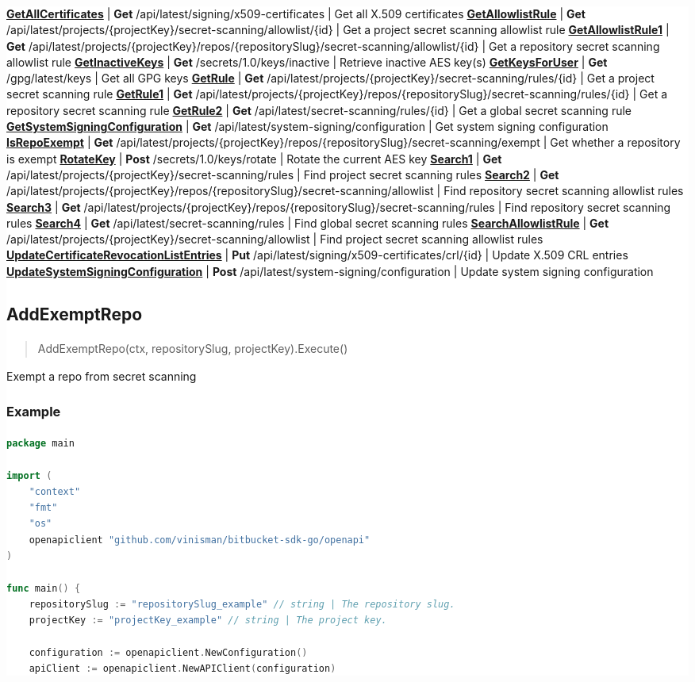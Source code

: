 [**GetAllCertificates**](SecurityAPI.md#GetAllCertificates) | **Get** /api/latest/signing/x509-certificates | Get all X.509 certificates
[**GetAllowlistRule**](SecurityAPI.md#GetAllowlistRule) | **Get** /api/latest/projects/{projectKey}/secret-scanning/allowlist/{id} | Get a project secret scanning allowlist rule
[**GetAllowlistRule1**](SecurityAPI.md#GetAllowlistRule1) | **Get** /api/latest/projects/{projectKey}/repos/{repositorySlug}/secret-scanning/allowlist/{id} | Get a repository secret scanning allowlist rule
[**GetInactiveKeys**](SecurityAPI.md#GetInactiveKeys) | **Get** /secrets/1.0/keys/inactive | Retrieve inactive AES key(s)
[**GetKeysForUser**](SecurityAPI.md#GetKeysForUser) | **Get** /gpg/latest/keys | Get all GPG keys
[**GetRule**](SecurityAPI.md#GetRule) | **Get** /api/latest/projects/{projectKey}/secret-scanning/rules/{id} | Get a project secret scanning rule
[**GetRule1**](SecurityAPI.md#GetRule1) | **Get** /api/latest/projects/{projectKey}/repos/{repositorySlug}/secret-scanning/rules/{id} | Get a repository secret scanning rule
[**GetRule2**](SecurityAPI.md#GetRule2) | **Get** /api/latest/secret-scanning/rules/{id} | Get a global secret scanning rule
[**GetSystemSigningConfiguration**](SecurityAPI.md#GetSystemSigningConfiguration) | **Get** /api/latest/system-signing/configuration | Get system signing configuration
[**IsRepoExempt**](SecurityAPI.md#IsRepoExempt) | **Get** /api/latest/projects/{projectKey}/repos/{repositorySlug}/secret-scanning/exempt | Get whether a repository is exempt
[**RotateKey**](SecurityAPI.md#RotateKey) | **Post** /secrets/1.0/keys/rotate | Rotate the current AES key
[**Search1**](SecurityAPI.md#Search1) | **Get** /api/latest/projects/{projectKey}/secret-scanning/rules | Find project secret scanning rules
[**Search2**](SecurityAPI.md#Search2) | **Get** /api/latest/projects/{projectKey}/repos/{repositorySlug}/secret-scanning/allowlist | Find repository secret scanning allowlist rules
[**Search3**](SecurityAPI.md#Search3) | **Get** /api/latest/projects/{projectKey}/repos/{repositorySlug}/secret-scanning/rules | Find repository secret scanning rules
[**Search4**](SecurityAPI.md#Search4) | **Get** /api/latest/secret-scanning/rules | Find global secret scanning rules
[**SearchAllowlistRule**](SecurityAPI.md#SearchAllowlistRule) | **Get** /api/latest/projects/{projectKey}/secret-scanning/allowlist | Find project secret scanning allowlist rules
[**UpdateCertificateRevocationListEntries**](SecurityAPI.md#UpdateCertificateRevocationListEntries) | **Put** /api/latest/signing/x509-certificates/crl/{id} | Update X.509 CRL entries
[**UpdateSystemSigningConfiguration**](SecurityAPI.md#UpdateSystemSigningConfiguration) | **Post** /api/latest/system-signing/configuration | Update system signing configuration



## AddExemptRepo

> AddExemptRepo(ctx, repositorySlug, projectKey).Execute()

Exempt a repo from secret scanning



### Example

```go
package main

import (
	"context"
	"fmt"
	"os"
	openapiclient "github.com/vinisman/bitbucket-sdk-go/openapi"
)

func main() {
	repositorySlug := "repositorySlug_example" // string | The repository slug.
	projectKey := "projectKey_example" // string | The project key.

	configuration := openapiclient.NewConfiguration()
	apiClient := openapiclient.NewAPIClient(configuration)
```